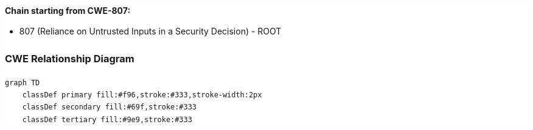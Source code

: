 
**Chain starting from CWE-807:**
- 807 (Reliance on Untrusted Inputs in a Security Decision) - ROOT



### CWE Relationship Diagram

```mermaid
graph TD
    classDef primary fill:#f96,stroke:#333,stroke-width:2px
    classDef secondary fill:#69f,stroke:#333
    classDef tertiary fill:#9e9,stroke:#333
```